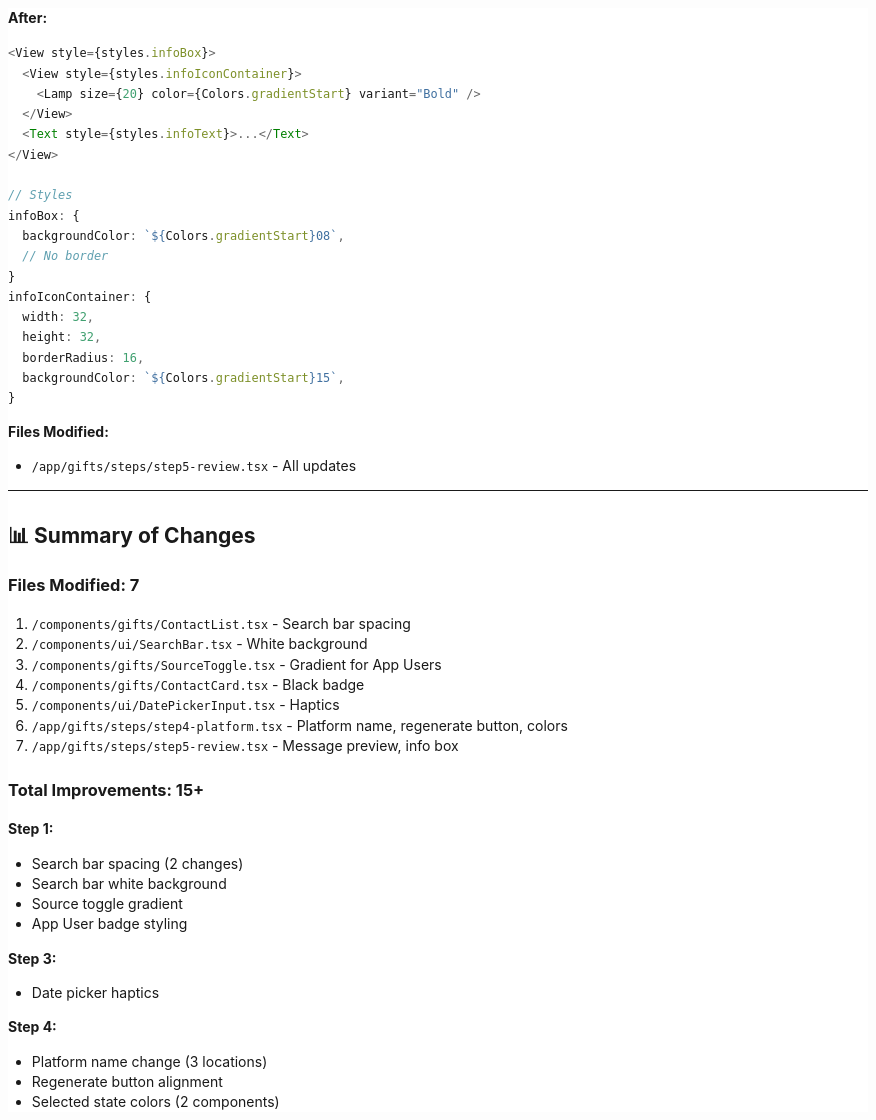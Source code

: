 **After:**
```typescript
<View style={styles.infoBox}>
  <View style={styles.infoIconContainer}>
    <Lamp size={20} color={Colors.gradientStart} variant="Bold" />
  </View>
  <Text style={styles.infoText}>...</Text>
</View>

// Styles
infoBox: {
  backgroundColor: `${Colors.gradientStart}08`,
  // No border
}
infoIconContainer: {
  width: 32,
  height: 32,
  borderRadius: 16,
  backgroundColor: `${Colors.gradientStart}15`,
}
```

**Files Modified:**
- `/app/gifts/steps/step5-review.tsx` - All updates

---

## 📊 Summary of Changes

### **Files Modified: 7**

1. `/components/gifts/ContactList.tsx` - Search bar spacing
2. `/components/ui/SearchBar.tsx` - White background
3. `/components/gifts/SourceToggle.tsx` - Gradient for App Users
4. `/components/gifts/ContactCard.tsx` - Black badge
5. `/components/ui/DatePickerInput.tsx` - Haptics
6. `/app/gifts/steps/step4-platform.tsx` - Platform name, regenerate button, colors
7. `/app/gifts/steps/step5-review.tsx` - Message preview, info box

### **Total Improvements: 15+**

**Step 1:**
- Search bar spacing (2 changes)
- Search bar white background
- Source toggle gradient
- App User badge styling

**Step 3:**
- Date picker haptics

**Step 4:**
- Platform name change (3 locations)
- Regenerate button alignment
- Selected state colors (2 components)
